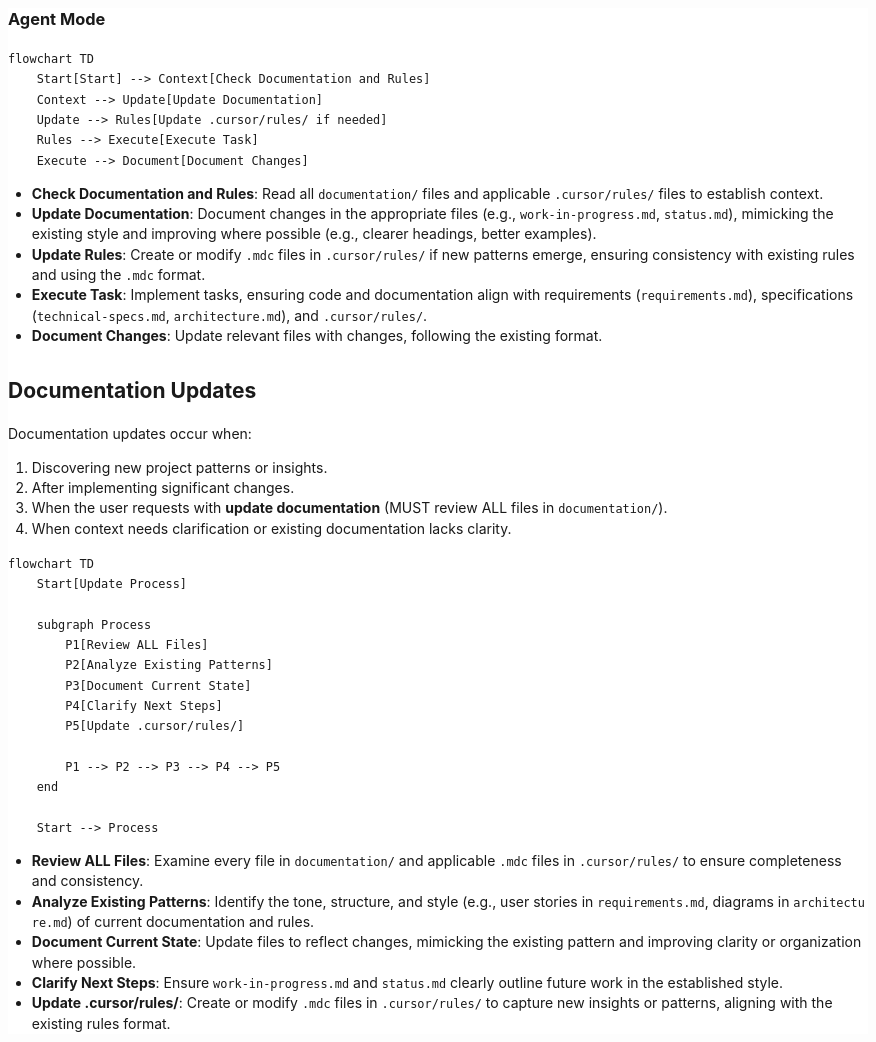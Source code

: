 ### Agent Mode

```mermaid
flowchart TD
    Start[Start] --> Context[Check Documentation and Rules]
    Context --> Update[Update Documentation]
    Update --> Rules[Update .cursor/rules/ if needed]
    Rules --> Execute[Execute Task]
    Execute --> Document[Document Changes]
```

- **Check Documentation and Rules**: Read all `documentation/` files and applicable `.cursor/rules/` files to establish context.
- **Update Documentation**: Document changes in the appropriate files (e.g., `work-in-progress.md`, `status.md`), mimicking the existing style and improving where possible (e.g., clearer headings, better examples).
- **Update Rules**: Create or modify `.mdc` files in `.cursor/rules/` if new patterns emerge, ensuring consistency with existing rules and using the `.mdc` format.
- **Execute Task**: Implement tasks, ensuring code and documentation align with requirements (`requirements.md`), specifications (`technical-specs.md`, `architecture.md`), and `.cursor/rules/`.
- **Document Changes**: Update relevant files with changes, following the existing format.

## Documentation Updates

Documentation updates occur when:

1. Discovering new project patterns or insights.
2. After implementing significant changes.
3. When the user requests with **update documentation** (MUST review ALL files in `documentation/`).
4. When context needs clarification or existing documentation lacks clarity.

```mermaid
flowchart TD
    Start[Update Process]
    
    subgraph Process
        P1[Review ALL Files]
        P2[Analyze Existing Patterns]
        P3[Document Current State]
        P4[Clarify Next Steps]
        P5[Update .cursor/rules/]
        
        P1 --> P2 --> P3 --> P4 --> P5
    end
    
    Start --> Process
```

- **Review ALL Files**: Examine every file in `documentation/` and applicable `.mdc` files in `.cursor/rules/` to ensure completeness and consistency.
- **Analyze Existing Patterns**: Identify the tone, structure, and style (e.g., user stories in `requirements.md`, diagrams in `architecture.md`) of current documentation and rules.
- **Document Current State**: Update files to reflect changes, mimicking the existing pattern and improving clarity or organization where possible.
- **Clarify Next Steps**: Ensure `work-in-progress.md` and `status.md` clearly outline future work in the established style.
- **Update .cursor/rules/**: Create or modify `.mdc` files in `.cursor/rules/` to capture new insights or patterns, aligning with the existing rules format.
